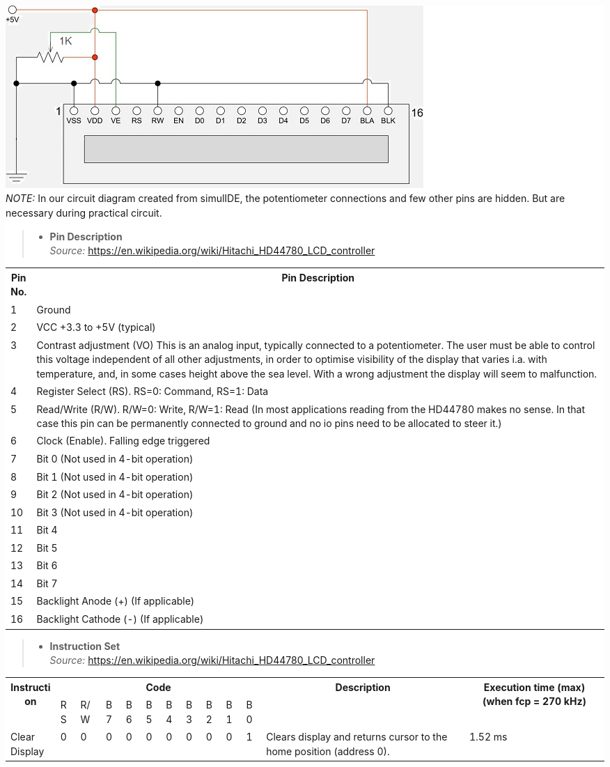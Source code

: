 ![hd44780_pinout.jpg](hd44780_pinout.jpg "hd44780_pinout.jpg")  
*NOTE:* In our circuit diagram created from simulIDE, the potentiometer connections and few other pins are hidden. But are necessary during practical circuit.

> - **Pin Description**  
> *Source:* <https://en.wikipedia.org/wiki/Hitachi_HD44780_LCD_controller>  
<table>
    <tr><th align="center">Pin No.</th><th align="center">Pin Description</th></tr>
    <tr><td>1</td><td>Ground</td></tr>
    <tr><td>2</td><td>VCC +3.3 to +5V (typical)</td></tr>
    <tr><td>3</td><td>Contrast adjustment (VO) This is an analog input, typically connected to a potentiometer. The user must be able to control this voltage independent of all other adjustments, in order to optimise visibility of the display that varies i.a. with temperature, and, in some cases height above the sea level. With a wrong adjustment the display will seem to malfunction.</td></tr>
    <tr><td>4</td><td>Register Select (RS). RS=0: Command, RS=1: Data</td></tr>
    <tr><td>5</td><td>Read/Write (R/W). R/W=0: Write, R/W=1: Read (In most applications reading from the HD44780 makes no sense. In that case this pin can be permanently connected to ground and no io pins need to be allocated to steer it.)</td></tr>
    <tr><td>6</td><td>Clock (Enable). Falling edge triggered</td></tr>
    <tr><td>7</td><td>Bit 0 (Not used in 4-bit operation)</td></tr>
    <tr><td>8</td><td>Bit 1 (Not used in 4-bit operation)</td></tr>
    <tr><td>9</td><td>Bit 2 (Not used in 4-bit operation)</td></tr>
    <tr><td>10</td><td>Bit 3 (Not used in 4-bit operation)</td></tr>
    <tr><td>11</td><td>Bit 4</td></tr>
    <tr><td>12</td><td>Bit 5</td></tr>
    <tr><td>13</td><td>Bit 6</td></tr>
    <tr><td>14</td><td>Bit 7</td></tr>
    <tr><td>15</td><td>Backlight Anode (+) (If applicable)</td></tr>
    <tr><td>16</td><td>Backlight Cathode (-) (If applicable)</td></tr>
</table>

> - **Instruction Set**  
> *Source:* <https://en.wikipedia.org/wiki/Hitachi_HD44780_LCD_controller>  

<table>
    <tr>
        <th rowspan="2" align="center">Instruction</th>
        <th colspan="10" align="center">Code</th>
        <th rowspan="2" align="center">Description</th>
        <th rowspan="2" align="center">Execution time (max)(when fcp = 270 kHz)</th>
    </tr>
    <tr>
        <td>RS</td><td>R/W</td>
        <td>B7</td><td>B6</td><td>B5</td><td>B4</td><td>B3</td><td>B2</td><td>B1</td><td>B0</td>
    </tr>
    <tr>
        <td>Clear Display</td><td>0</td><td>0</td>
        <td>0</td><td>0</td><td>0</td><td>0</td><td>0</td><td>0</td><td>0</td><td>1</td>
        <td>Clears display and returns cursor to the home position (address 0).</td>
        <td>1.52 ms</td>
    </tr>